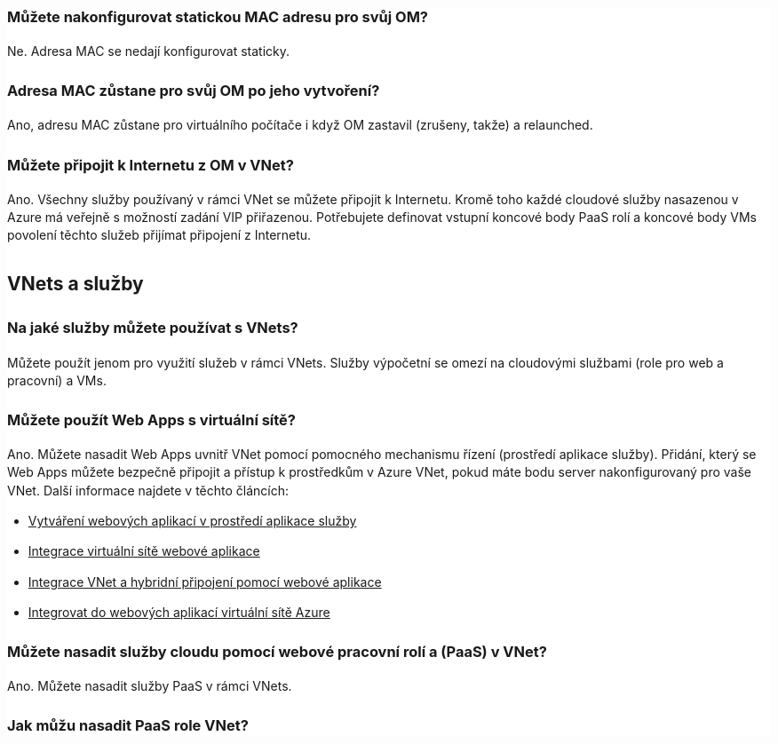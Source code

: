 ### <a name="can-i-configure-a-static-mac-address-for-my-vm"></a>Můžete nakonfigurovat statickou MAC adresu pro svůj OM?

Ne. Adresa MAC se nedají konfigurovat staticky.

### <a name="will-the-mac-address-remain-the-same-for-my-vm-once-it-has-been-created"></a>Adresa MAC zůstane pro svůj OM po jeho vytvoření?

Ano, adresu MAC zůstane pro virtuálního počítače i když OM zastavil (zrušeny, takže) a relaunched.

### <a name="can-i-connect-to-the-internet-from-a-vm-in-a-vnet"></a>Můžete připojit k Internetu z OM v VNet?

Ano. Všechny služby používaný v rámci VNet se můžete připojit k Internetu. Kromě toho každé cloudové služby nasazenou v Azure má veřejně s možností zadání VIP přiřazenou. Potřebujete definovat vstupní koncové body PaaS rolí a koncové body VMs povolení těchto služeb přijímat připojení z Internetu.

## <a name="vnets-and-services"></a>VNets a služby

### <a name="what-services-can-i-use-with-vnets"></a>Na jaké služby můžete používat s VNets?

Můžete použít jenom pro využití služeb v rámci VNets. Služby výpočetní se omezí na cloudovými službami (role pro web a pracovní) a VMs.

### <a name="can-i-use-web-apps-with-virtual-network"></a>Můžete použít Web Apps s virtuální sítě?

Ano. Můžete nasadit Web Apps uvnitř VNet pomocí pomocného mechanismu řízení (prostředí aplikace služby). Přidání, který se Web Apps můžete bezpečně připojit a přístup k prostředkům v Azure VNet, pokud máte bodu server nakonfigurovaný pro vaše VNet. Další informace najdete v těchto článcích:


- [Vytváření webových aplikací v prostředí aplikace služby](../articles/app-service-web/app-service-web-how-to-create-a-web-app-in-an-ase.md)

- [Integrace virtuální sítě webové aplikace](https://azure.microsoft.com/blog/2014/09/15/azure-websites-virtual-network-integration/)

- [Integrace VNet a hybridní připojení pomocí webové aplikace](https://azure.microsoft.com/blog/2014/10/30/using-vnet-or-hybrid-conn-with-websites/)

- [Integrovat do webových aplikací virtuální sítě Azure](../articles/app-service-web/web-sites-integrate-with-vnet.md)

### <a name="can-i-deploy-cloud-services-with-web-and-worker-roles-paas-in-a-vnet"></a>Můžete nasadit služby cloudu pomocí webové pracovní rolí a (PaaS) v VNet?

Ano. Můžete nasadit služby PaaS v rámci VNets.

### <a name="how-do-i-deploy-paas-roles-to-a-vnet"></a>Jak můžu nasadit PaaS role VNet?
